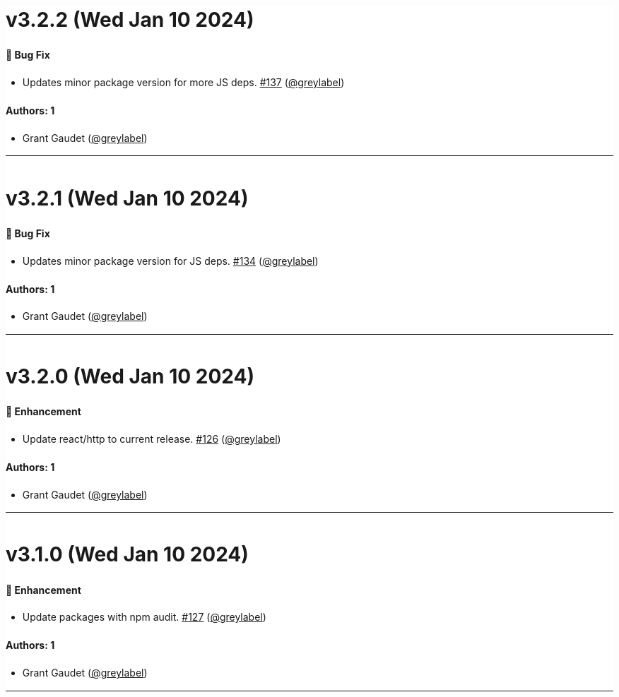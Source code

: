 # v3.2.2 (Wed Jan 10 2024)

#### 🐛 Bug Fix

- Updates minor package version for more JS deps. [#137](https://github.com/knapsack-cloud/twig-renderer/pull/137) ([@greylabel](https://github.com/greylabel))

#### Authors: 1

- Grant Gaudet ([@greylabel](https://github.com/greylabel))

---

# v3.2.1 (Wed Jan 10 2024)

#### 🐛 Bug Fix

- Updates minor package version for JS deps. [#134](https://github.com/knapsack-cloud/twig-renderer/pull/134) ([@greylabel](https://github.com/greylabel))

#### Authors: 1

- Grant Gaudet ([@greylabel](https://github.com/greylabel))

---

# v3.2.0 (Wed Jan 10 2024)

#### 🚀 Enhancement

- Update react/http to current release. [#126](https://github.com/knapsack-cloud/twig-renderer/pull/126) ([@greylabel](https://github.com/greylabel))

#### Authors: 1

- Grant Gaudet ([@greylabel](https://github.com/greylabel))

---

# v3.1.0 (Wed Jan 10 2024)

#### 🚀 Enhancement

- Update packages with npm audit. [#127](https://github.com/knapsack-cloud/twig-renderer/pull/127) ([@greylabel](https://github.com/greylabel))

#### Authors: 1

- Grant Gaudet ([@greylabel](https://github.com/greylabel))

---
